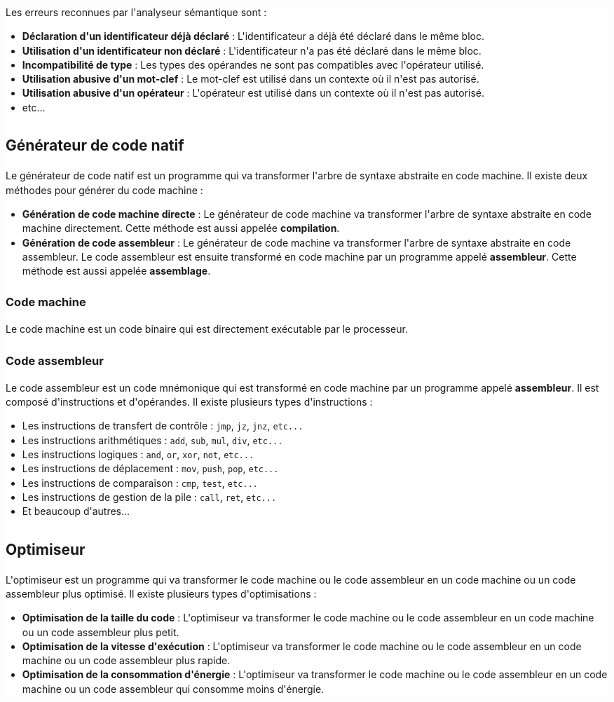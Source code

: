 Les erreurs reconnues par l'analyseur sémantique sont :

- **Déclaration d'un identificateur déjà déclaré** : L'identificateur a déjà été déclaré dans le même bloc.
- **Utilisation d'un identificateur non déclaré** : L'identificateur n'a pas été déclaré dans le même bloc.
- **Incompatibilité de type** : Les types des opérandes ne sont pas compatibles avec l'opérateur utilisé.
- **Utilisation abusive d'un mot-clef** : Le mot-clef est utilisé dans un contexte où il n'est pas autorisé.
- **Utilisation abusive d'un opérateur** : L'opérateur est utilisé dans un contexte où il n'est pas autorisé.
- etc...

## Générateur de code natif

Le générateur de code natif est un programme qui va transformer l'arbre de syntaxe abstraite en code machine. Il existe deux méthodes pour générer du code machine :
- **Génération de code machine directe** : Le générateur de code machine va transformer l'arbre de syntaxe abstraite en code machine directement. Cette méthode est aussi appelée **compilation**.
- **Génération de code assembleur** : Le générateur de code machine va transformer l'arbre de syntaxe abstraite en code assembleur. Le code assembleur est ensuite transformé en code machine par un programme appelé **assembleur**. Cette méthode est aussi appelée **assemblage**.

### Code machine

Le code machine est un code binaire qui est directement exécutable par le processeur.

### Code assembleur

Le code assembleur est un code mnémonique qui est transformé en code machine par un programme appelé **assembleur**. Il est composé d'instructions et d'opérandes. Il existe plusieurs types d'instructions :
- Les instructions de transfert de contrôle : `jmp`, `jz`, `jnz`, `etc...`
- Les instructions arithmétiques : `add`, `sub`, `mul`, `div`, `etc...`
- Les instructions logiques : `and`, `or`, `xor`, `not`, `etc...`
- Les instructions de déplacement : `mov`, `push`, `pop`, `etc...`
- Les instructions de comparaison : `cmp`, `test`, `etc...`
- Les instructions de gestion de la pile : `call`, `ret`, `etc...`
- Et beaucoup d'autres...

## Optimiseur

L'optimiseur est un programme qui va transformer le code machine ou le code assembleur en un code machine ou un code assembleur plus optimisé. Il existe plusieurs types d'optimisations :
- **Optimisation de la taille du code** : L'optimiseur va transformer le code machine ou le code assembleur en un code machine ou un code assembleur plus petit.
- **Optimisation de la vitesse d'exécution** : L'optimiseur va transformer le code machine ou le code assembleur en un code machine ou un code assembleur plus rapide.
- **Optimisation de la consommation d'énergie** : L'optimiseur va transformer le code machine ou le code assembleur en un code machine ou un code assembleur qui consomme moins d'énergie.
